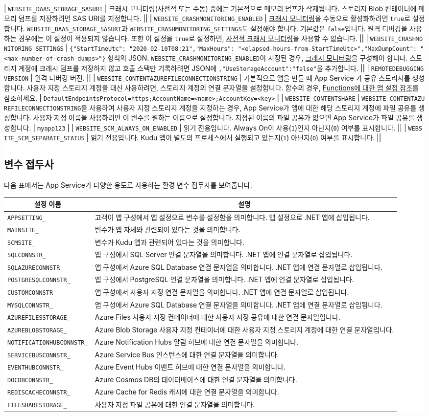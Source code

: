 | `WEBSITE_DAAS_STORAGE_SASURI` | 크래시 모니터링(사전적 또는 수동) 중에는 기본적으로 메모리 덤프가 삭제됩니다. 스토리지 Blob 컨테이너에 메모리 덤프를 저장하려면 SAS URI를 지정합니다.  ||
| `WEBSITE_CRASHMONITORING_ENABLED` | [크래시 모니터링](https://azure.github.io/AppService/2020/08/11/Crash-Monitoring-Feature-in-Azure-App-Service.html)을 수동으로 활성화하려면 `true`로 설정합니다. `WEBSITE_DAAS_STORAGE_SASURI`과 `WEBSITE_CRASHMONITORING_SETTINGS`도 설정해야 합니다. 기본값은 `false`입니다. 원격 디버깅을 사용하는 경우에는 이 설정이 적용되지 않습니다. 또한 이 설정을 `true`로 설정하면, [사전적 크래시 모니터링](https://azure.github.io/AppService/2020/08/11/Crash-Monitoring-Feature-in-Azure-App-Service.html)을 사용할 수 없습니다. ||
| `WEBSITE_CRASHMONITORING_SETTINGS` | `{"StartTimeUtc": "2020-02-10T08:21","MaxHours": "<elapsed-hours-from-StartTimeUtc>","MaxDumpCount": "<max-number-of-crash-dumps>"}` 형식의 JSON. `WEBSITE_CRASHMONITORING_ENABLED`이 지정된 경우, [크래시 모니터링](https://azure.github.io/AppService/2020/08/11/Crash-Monitoring-Feature-in-Azure-App-Service.html)을 구성해야 합니다. 스토리지 계정에 크래시 덤프를 저장하지 않고 호출 스택만 기록하려면 JSON에 `,"UseStorageAccount":"false"`을 추가합니다. ||
| `REMOTEDEBUGGINGVERSION` | 원격 디버깅 버전. ||
| `WEBSITE_CONTENTAZUREFILECONNECTIONSTRING` | 기본적으로 앱을 만들 때 App Service 가 공유 스토리지를 생성합니다. 사용자 지정 스토리지 계정을 대신 사용하려면, 스토리지 계정의 연결 문자열을 설정합니다. 함수의 경우, [Functions에 대한 앱 설정 참조](../azure-functions/functions-app-settings.md#website_contentazurefileconnectionstring)를 참조하세요. | `DefaultEndpointsProtocol=https;AccountName=<name>;AccountKey=<key>` |
| `WEBSITE_CONTENTSHARE` | `WEBSITE_CONTENTAZUREFILECONNECTIONSTRING`을 사용하여 사용자 지정 스토리지 계정을 지정하는 경우, App Service가 앱에 대한 해당 스토리지 계정에 파일 공유를 생성합니다. 사용자 지정 이름을 사용하려면 이 변수를 원하는 이름으로 설정합니다. 지정된 이름의 파일 공유가 없으면 App Service가 파일 공유를 생성합니다. | `myapp123` |
| `WEBSITE_SCM_ALWAYS_ON_ENABLED` | 읽기 전용입니다. Always On이 사용(`1`)인지 아닌지(`0`) 여부를 표시합니다. ||
| `WEBSITE_SCM_SEPARATE_STATUS` | 읽기 전용입니다. Kudu 앱이 별도의 프로세스에서 실행되고 있는지(`1`) 아닌지(`0`) 여부를 표시합니다. ||



## <a name="variable-prefixes"></a>변수 접두사

다음 표에서는 App Service가 다양한 용도로 사용하는 환경 변수 접두사를 보여줍니다.

| 설정 이름 | 설명 |
|-|-|
| `APPSETTING_` | 고객이 앱 구성에서 앱 설정으로 변수를 설정함을 의미합니다. 앱 설정으로 .NET 앱에 삽입됩니다. |
| `MAINSITE_` | 변수가 앱 자체와 관련되어 있다는 것을 의미합니다. |
| `SCMSITE_` | 변수가 Kudu 앱과 관련되어 있다는 것을 의미합니다. |
| `SQLCONNSTR_` | 앱 구성에서 SQL Server 연결 문자열을 의미합니다. .NET 앱에 연결 문자열로 삽입됩니다. |
| `SQLAZURECONNSTR_` | 앱 구성에서 Azure SQL Database 연결 문자열을 의미합니다. .NET 앱에 연결 문자열로 삽입됩니다. |
| `POSTGRESQLCONNSTR_` | 앱 구성에서 PostgreSQL 연결 문자열을 의미합니다. .NET 앱에 연결 문자열로 삽입됩니다. |
| `CUSTOMCONNSTR_` | 앱 구성에서 사용자 지정 연결 문자열을 의미합니다. .NET 앱에 연결 문자열로 삽입됩니다. |
| `MYSQLCONNSTR_` | 앱 구성에서 Azure SQL Database 연결 문자열을 의미합니다. .NET 앱에 연결 문자열로 삽입됩니다. |
| `AZUREFILESSTORAGE_` | Azure Files 사용자 지정 컨테이너에 대한 사용자 지정 공유에 대한 연결 문자열입니다. |
| `AZUREBLOBSTORAGE_` | Azure Blob Storage 사용자 지정 컨테이너에 대한 사용자 지정 스토리지 계정에 대한 연결 문자열입니다. |
| `NOTIFICATIONHUBCONNSTR_` | Azure Notification Hubs 알림 허브에 대한 연결 문자열을 의미합니다. |
| `SERVICEBUSCONNSTR_` | Azure Service Bus 인스턴스에 대한 연결 문자열을 의미합니다. |
| `EVENTHUBCONNSTR_` | Azure Event Hubs 이벤트 허브에 대한 연결 문자열을 의미합니다. |
| `DOCDBCONNSTR_` | Azure Cosmos DB의 데이터베이스에 대한 연결 문자열을 의미합니다. |
| `REDISCACHECONNSTR_` | Azure Cache for Redis 캐시에 대한 연결 문자열을 의미합니다. |
| `FILESHARESTORAGE_` | 사용자 지정 파일 공유에 대한 연결 문자열을 의미합니다. |
